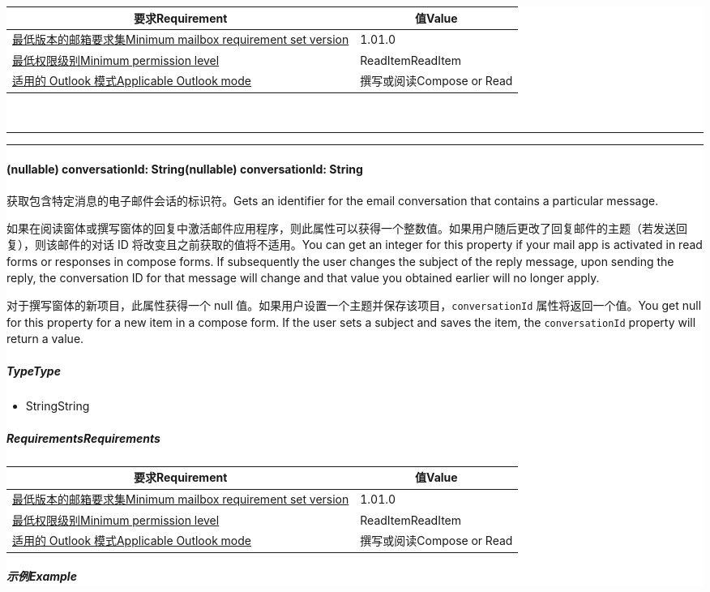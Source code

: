 |<span data-ttu-id="f4f2a-278">要求</span><span class="sxs-lookup"><span data-stu-id="f4f2a-278">Requirement</span></span>|<span data-ttu-id="f4f2a-279">值</span><span class="sxs-lookup"><span data-stu-id="f4f2a-279">Value</span></span>|
|---|---|
|[<span data-ttu-id="f4f2a-280">最低版本的邮箱要求集</span><span class="sxs-lookup"><span data-stu-id="f4f2a-280">Minimum mailbox requirement set version</span></span>](/office/dev/add-ins/reference/requirement-sets/outlook-api-requirement-sets)|<span data-ttu-id="f4f2a-281">1.0</span><span class="sxs-lookup"><span data-stu-id="f4f2a-281">1.0</span></span>|
|[<span data-ttu-id="f4f2a-282">最低权限级别</span><span class="sxs-lookup"><span data-stu-id="f4f2a-282">Minimum permission level</span></span>](/outlook/add-ins/understanding-outlook-add-in-permissions)|<span data-ttu-id="f4f2a-283">ReadItem</span><span class="sxs-lookup"><span data-stu-id="f4f2a-283">ReadItem</span></span>|
|[<span data-ttu-id="f4f2a-284">适用的 Outlook 模式</span><span class="sxs-lookup"><span data-stu-id="f4f2a-284">Applicable Outlook mode</span></span>](/outlook/add-ins/#extension-points)|<span data-ttu-id="f4f2a-285">撰写或阅读</span><span class="sxs-lookup"><span data-stu-id="f4f2a-285">Compose or Read</span></span>|

<br>

---
---

#### <a name="nullable-conversationid-string"></a><span data-ttu-id="f4f2a-286">(nullable) conversationId: String</span><span class="sxs-lookup"><span data-stu-id="f4f2a-286">(nullable) conversationId: String</span></span>

<span data-ttu-id="f4f2a-287">获取包含特定消息的电子邮件会话的标识符。</span><span class="sxs-lookup"><span data-stu-id="f4f2a-287">Gets an identifier for the email conversation that contains a particular message.</span></span>

<span data-ttu-id="f4f2a-p109">如果在阅读窗体或撰写窗体的回复中激活邮件应用程序，则此属性可以获得一个整数值。如果用户随后更改了回复邮件的主题（若发送回复），则该邮件的对话 ID 将改变且之前获取的值将不适用。</span><span class="sxs-lookup"><span data-stu-id="f4f2a-p109">You can get an integer for this property if your mail app is activated in read forms or responses in compose forms. If subsequently the user changes the subject of the reply message, upon sending the reply, the conversation ID for that message will change and that value you obtained earlier will no longer apply.</span></span>

<span data-ttu-id="f4f2a-p110">对于撰写窗体的新项目，此属性获得一个 null 值。如果用户设置一个主题并保存该项目，`conversationId` 属性将返回一个值。</span><span class="sxs-lookup"><span data-stu-id="f4f2a-p110">You get null for this property for a new item in a compose form. If the user sets a subject and saves the item, the `conversationId` property will return a value.</span></span>

##### <a name="type"></a><span data-ttu-id="f4f2a-292">Type</span><span class="sxs-lookup"><span data-stu-id="f4f2a-292">Type</span></span>

*   <span data-ttu-id="f4f2a-293">String</span><span class="sxs-lookup"><span data-stu-id="f4f2a-293">String</span></span>

##### <a name="requirements"></a><span data-ttu-id="f4f2a-294">Requirements</span><span class="sxs-lookup"><span data-stu-id="f4f2a-294">Requirements</span></span>

|<span data-ttu-id="f4f2a-295">要求</span><span class="sxs-lookup"><span data-stu-id="f4f2a-295">Requirement</span></span>|<span data-ttu-id="f4f2a-296">值</span><span class="sxs-lookup"><span data-stu-id="f4f2a-296">Value</span></span>|
|---|---|
|[<span data-ttu-id="f4f2a-297">最低版本的邮箱要求集</span><span class="sxs-lookup"><span data-stu-id="f4f2a-297">Minimum mailbox requirement set version</span></span>](/office/dev/add-ins/reference/requirement-sets/outlook-api-requirement-sets)|<span data-ttu-id="f4f2a-298">1.0</span><span class="sxs-lookup"><span data-stu-id="f4f2a-298">1.0</span></span>|
|[<span data-ttu-id="f4f2a-299">最低权限级别</span><span class="sxs-lookup"><span data-stu-id="f4f2a-299">Minimum permission level</span></span>](/outlook/add-ins/understanding-outlook-add-in-permissions)|<span data-ttu-id="f4f2a-300">ReadItem</span><span class="sxs-lookup"><span data-stu-id="f4f2a-300">ReadItem</span></span>|
|[<span data-ttu-id="f4f2a-301">适用的 Outlook 模式</span><span class="sxs-lookup"><span data-stu-id="f4f2a-301">Applicable Outlook mode</span></span>](/outlook/add-ins/#extension-points)|<span data-ttu-id="f4f2a-302">撰写或阅读</span><span class="sxs-lookup"><span data-stu-id="f4f2a-302">Compose or Read</span></span>|

##### <a name="example"></a><span data-ttu-id="f4f2a-303">示例</span><span class="sxs-lookup"><span data-stu-id="f4f2a-303">Example</span></span>
